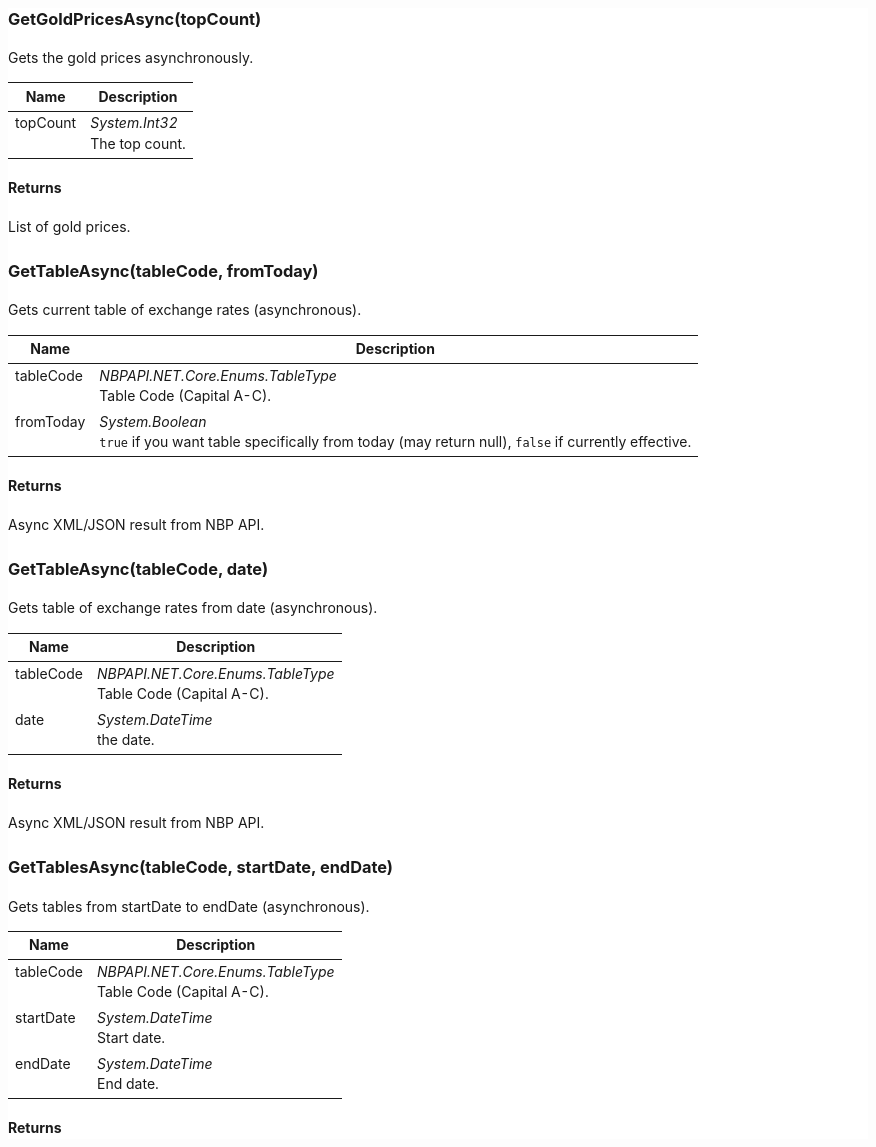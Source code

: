 ### GetGoldPricesAsync(topCount)

Gets the gold prices asynchronously.

| Name | Description |
| ---- | ----------- |
| topCount | *System.Int32*<br>The top count. |

#### Returns

List of gold prices.

### GetTableAsync(tableCode, fromToday)

Gets current table of exchange rates (asynchronous).

| Name | Description |
| ---- | ----------- |
| tableCode | *NBPAPI.NET.Core.Enums.TableType*<br>Table Code (Capital A-C). |
| fromToday | *System.Boolean*<br>`true` if you want table specifically from today (may return null), `false` if currently effective. |

#### Returns

Async XML/JSON result from NBP API.

### GetTableAsync(tableCode, date)

Gets table of exchange rates from date (asynchronous).

| Name | Description |
| ---- | ----------- |
| tableCode | *NBPAPI.NET.Core.Enums.TableType*<br>Table Code (Capital A-C). |
| date | *System.DateTime*<br>the date. |

#### Returns

Async XML/JSON result from NBP API.

### GetTablesAsync(tableCode, startDate, endDate)

Gets tables from startDate to endDate (asynchronous).

| Name | Description |
| ---- | ----------- |
| tableCode | *NBPAPI.NET.Core.Enums.TableType*<br>Table Code (Capital A-C). |
| startDate | *System.DateTime*<br>Start date. |
| endDate | *System.DateTime*<br>End date. |

#### Returns
